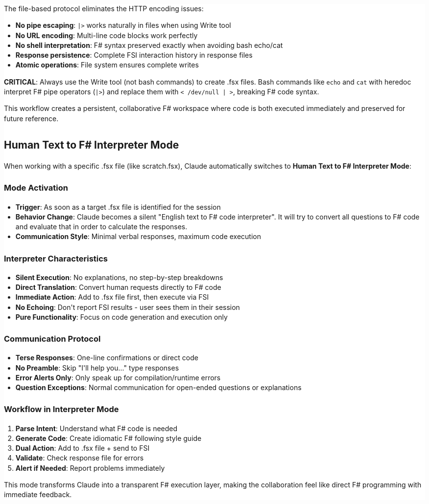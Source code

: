 The file-based protocol eliminates the HTTP encoding issues:
- **No pipe escaping**: `|>` works naturally in files when using Write tool
- **No URL encoding**: Multi-line code blocks work perfectly
- **No shell interpretation**: F# syntax preserved exactly when avoiding bash echo/cat
- **Response persistence**: Complete FSI interaction history in response files
- **Atomic operations**: File system ensures complete writes

**CRITICAL**: Always use the Write tool (not bash commands) to create .fsx files. Bash commands like `echo` and `cat` with heredoc interpret F# pipe operators (`|>`) and replace them with `< /dev/null | >`, breaking F# code syntax.

This workflow creates a persistent, collaborative F# workspace where code is both executed immediately and preserved for future reference.

## Human Text to F# Interpreter Mode

When working with a specific .fsx file (like scratch.fsx), Claude automatically switches to **Human Text to F# Interpreter Mode**:

### Mode Activation
- **Trigger**: As soon as a target .fsx file is identified for the session
- **Behavior Change**: Claude becomes a silent "English text to F# code interpreter". It will try to convert all questions to F# code and evaluate that in order to calculate the responses.
- **Communication Style**: Minimal verbal responses, maximum code execution

### Interpreter Characteristics
- **Silent Execution**: No explanations, no step-by-step breakdowns
- **Direct Translation**: Convert human requests directly to F# code
- **Immediate Action**: Add to .fsx file first, then execute via FSI
- **No Echoing**: Don't report FSI results - user sees them in their session
- **Pure Functionality**: Focus on code generation and execution only

### Communication Protocol
- **Terse Responses**: One-line confirmations or direct code
- **No Preamble**: Skip "I'll help you..." type responses
- **Error Alerts Only**: Only speak up for compilation/runtime errors
- **Question Exceptions**: Normal communication for open-ended questions or explanations

### Workflow in Interpreter Mode
1. **Parse Intent**: Understand what F# code is needed
2. **Generate Code**: Create idiomatic F# following style guide
3. **Dual Action**: Add to .fsx file + send to FSI
4. **Validate**: Check response file for errors
5. **Alert if Needed**: Report problems immediately

This mode transforms Claude into a transparent F# execution layer, making the collaboration feel like direct F# programming with immediate feedback.